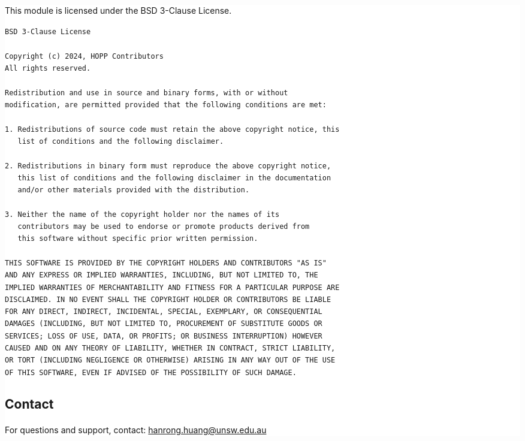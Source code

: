This module is licensed under the BSD 3-Clause License.

```
BSD 3-Clause License

Copyright (c) 2024, HOPP Contributors
All rights reserved.

Redistribution and use in source and binary forms, with or without
modification, are permitted provided that the following conditions are met:

1. Redistributions of source code must retain the above copyright notice, this
   list of conditions and the following disclaimer.

2. Redistributions in binary form must reproduce the above copyright notice,
   this list of conditions and the following disclaimer in the documentation
   and/or other materials provided with the distribution.

3. Neither the name of the copyright holder nor the names of its
   contributors may be used to endorse or promote products derived from
   this software without specific prior written permission.

THIS SOFTWARE IS PROVIDED BY THE COPYRIGHT HOLDERS AND CONTRIBUTORS "AS IS"
AND ANY EXPRESS OR IMPLIED WARRANTIES, INCLUDING, BUT NOT LIMITED TO, THE
IMPLIED WARRANTIES OF MERCHANTABILITY AND FITNESS FOR A PARTICULAR PURPOSE ARE
DISCLAIMED. IN NO EVENT SHALL THE COPYRIGHT HOLDER OR CONTRIBUTORS BE LIABLE
FOR ANY DIRECT, INDIRECT, INCIDENTAL, SPECIAL, EXEMPLARY, OR CONSEQUENTIAL
DAMAGES (INCLUDING, BUT NOT LIMITED TO, PROCUREMENT OF SUBSTITUTE GOODS OR
SERVICES; LOSS OF USE, DATA, OR PROFITS; OR BUSINESS INTERRUPTION) HOWEVER
CAUSED AND ON ANY THEORY OF LIABILITY, WHETHER IN CONTRACT, STRICT LIABILITY,
OR TORT (INCLUDING NEGLIGENCE OR OTHERWISE) ARISING IN ANY WAY OUT OF THE USE
OF THIS SOFTWARE, EVEN IF ADVISED OF THE POSSIBILITY OF SUCH DAMAGE.
```

## Contact

For questions and support, contact:
hanrong.huang@unsw.edu.au
